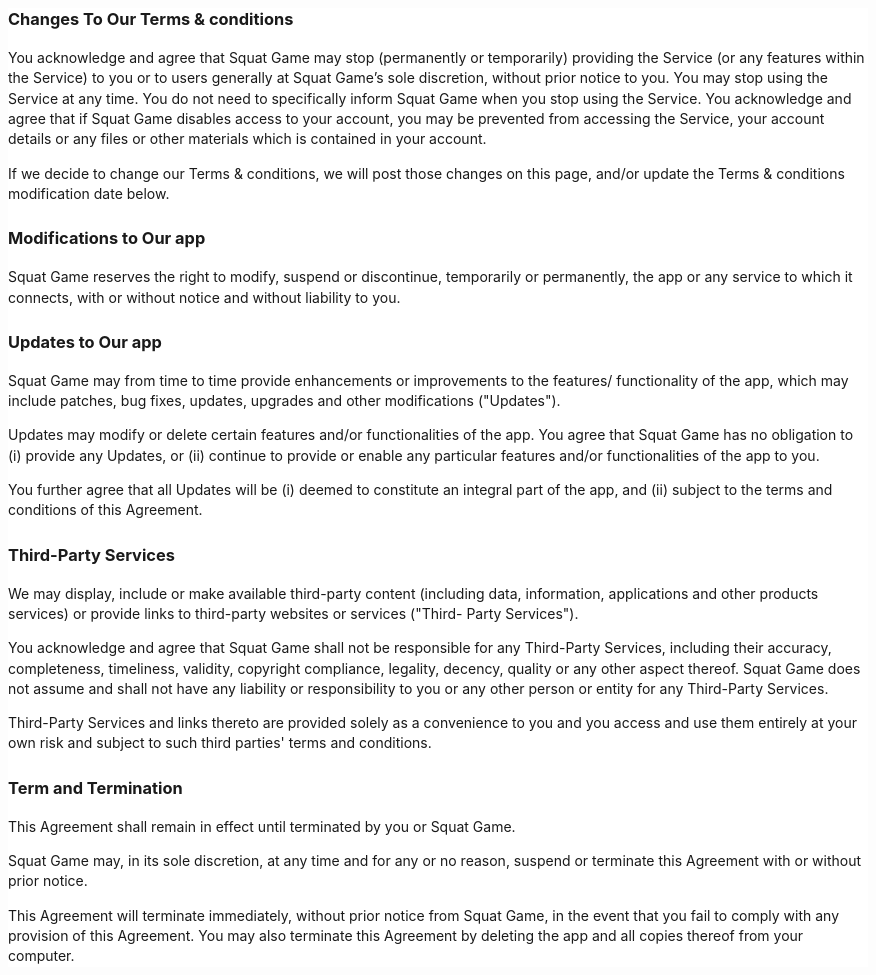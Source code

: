 
### Changes To Our Terms & conditions
You acknowledge and agree that Squat Game may stop (permanently or temporarily) providing the Service (or any features within the Service) to you or to users generally at Squat Game’s sole discretion, without prior notice to you. You may stop using the Service at any time. You do not need to specifically inform Squat Game when you stop using the Service. You acknowledge and agree that if Squat Game disables access to your account, you may be prevented from accessing the Service, your account details or any files or other materials which is contained in your account.

If we decide to change our Terms & conditions, we will post those changes on this page, and/or update the Terms & conditions modification date below.


### Modifications to Our app
Squat Game reserves the right to modify, suspend or discontinue, temporarily or permanently, the app or any service to which it connects, with or without notice and without liability to you.


### Updates to Our app
Squat Game may from time to time provide enhancements or improvements to the features/ functionality of the app, which may include patches, bug fixes, updates, upgrades and other modifications ("Updates").

Updates may modify or delete certain features and/or functionalities of the app. You agree that Squat Game has no obligation to (i) provide any Updates, or (ii) continue to provide or enable any particular features and/or functionalities of the app to you.

You further agree that all Updates will be (i) deemed to constitute an integral part of the app, and (ii) subject to the terms and conditions of this Agreement.


### Third-Party Services
We may display, include or make available third-party content (including data, information, applications and other products services) or provide links to third-party websites or services ("Third- Party Services").

You acknowledge and agree that Squat Game shall not be responsible for any Third-Party Services, including their accuracy, completeness, timeliness, validity, copyright compliance, legality, decency, quality or any other aspect thereof. Squat Game does not assume and shall not have any liability or responsibility to you or any other person or entity for any Third-Party Services.

Third-Party Services and links thereto are provided solely as a convenience to you and you access and use them entirely at your own risk and subject to such third parties' terms and conditions.


### Term and Termination
This Agreement shall remain in effect until terminated by you or Squat Game.

Squat Game may, in its sole discretion, at any time and for any or no reason, suspend or terminate this Agreement with or without prior notice.

This Agreement will terminate immediately, without prior notice from Squat Game, in the event that you fail to comply with any provision of this Agreement. You may also terminate this Agreement by deleting the app and all copies thereof from your computer.
